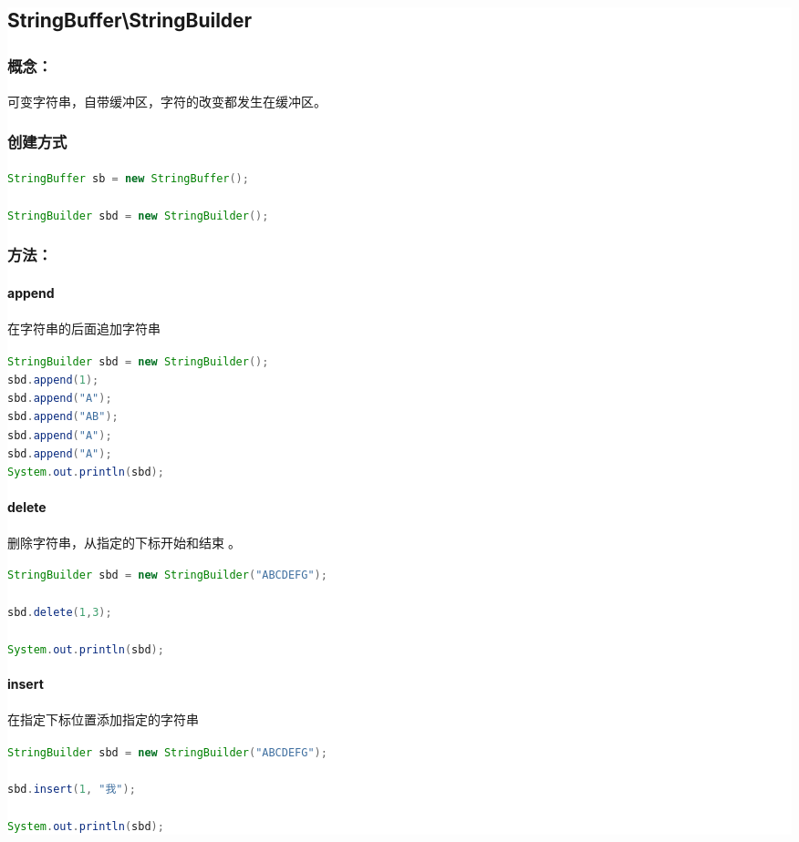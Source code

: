 

## StringBuffer\StringBuilder 

### 概念：

可变字符串，自带缓冲区，字符的改变都发生在缓冲区。



### 创建方式

```java
StringBuffer sb = new StringBuffer();

StringBuilder sbd = new StringBuilder();
```



### 方法：

#### append

在字符串的后⾯追加字符串 

```java
StringBuilder sbd = new StringBuilder();
sbd.append(1);
sbd.append("A");
sbd.append("AB");
sbd.append("A");
sbd.append("A");
System.out.println(sbd);
```



#### delete 

删除字符串，从指定的下标开始和结束 。

```java
StringBuilder sbd = new StringBuilder("ABCDEFG");

sbd.delete(1,3);

System.out.println(sbd);
```



#### insert

在指定下标位置添加指定的字符串

```java
StringBuilder sbd = new StringBuilder("ABCDEFG");

sbd.insert(1, "我");

System.out.println(sbd);
```
